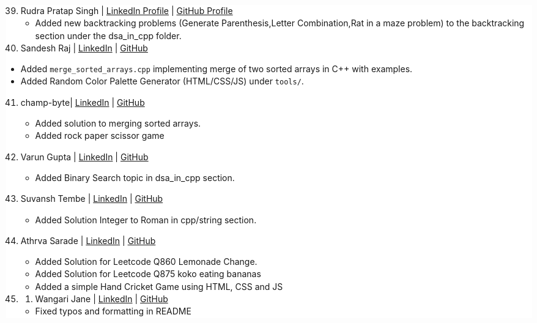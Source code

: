 39. Rudra Pratap Singh | [LinkedIn Profile](https://www.linkedin.com/in/rudra-pratap-singh-0974a92b5/) | [GitHub Profile](https://github.com/Rudra2637)
    - Added new backtracking problems (Generate Parenthesis,Letter Combination,Rat in a maze problem) to the backtracking section under the dsa_in_cpp folder.
40. Sandesh Raj | [LinkedIn](https://www.linkedin.com/in/sandesh282) | [GitHub](https://github.com/Sandesh282)
   - Added `merge_sorted_arrays.cpp` implementing merge of two sorted arrays in C++ with examples.
   - Added Random Color Palette Generator (HTML/CSS/JS) under `tools/`.

41. champ-byte| [LinkedIn](https://www.linkedin.com/in/kavya-zala-b5a942377) | [GitHub](https://github.com/champ-byte)
    - Added solution to merging sorted arrays.
    - Added rock paper scissor game

42. Varun Gupta | [LinkedIn](www.linkedin.com/in/varunn-guptaa/) | [GitHub](https://github.com/VarunThisSide)
    - Added Binary Search topic in dsa_in_cpp section.
43. Suvansh Tembe | [LinkedIn](https://www.linkedin.com/in/suvansh-tembe-23b81228b/) | [GitHub](https://github.com/SuvanshTembe)
    - Added Solution Integer to Roman in cpp/string section.
43. Athrva Sarade | [LinkedIn](https://www.linkedin.com/in/athrva-sarade-59526232a/) | [GitHub](https://github.com/athrvas017)
    - Added Solution for Leetcode Q860 Lemonade Change.
    - Added Solution for Leetcode Q875 koko eating  bananas
    - Added a simple Hand Cricket Game using HTML, CSS and JS

44. 1. Wangari Jane | [LinkedIn](https://www.https://www.linkedin.com/in/jane-wangari-32b284345/) | [GitHub](https://github.com/Wangarijane) 
    - Fixed typos and formatting in README